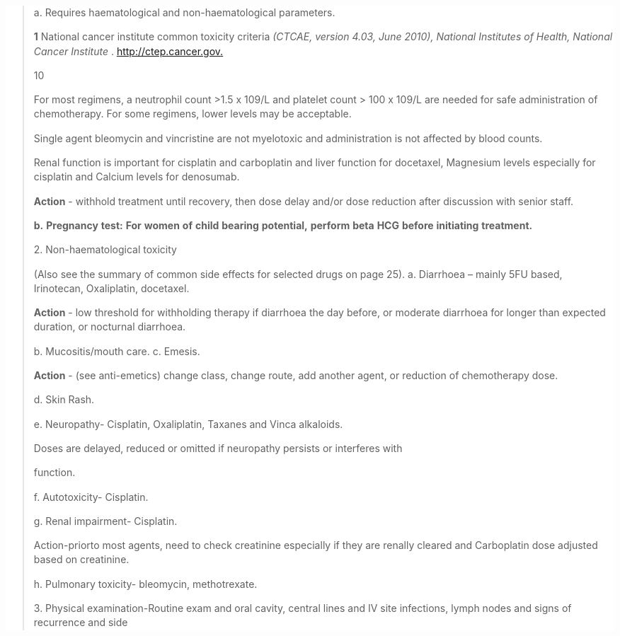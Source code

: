 >
> a\. Requires haematological and non-haematological parameters.
>
> **1** National cancer institute common toxicity criteria *(CTCAE,*
> *version* *4.03,* *June* *2010),* *National* *Institutes* *of*
> *Health,* *National* *Cancer* *Institute* .
> [<u>http://ctep.cancer.gov</u>.](http://ctep.cancer.gov/)
>
> 10
>
> For most regimens, a neutrophil count \>1.5 x 109/L and platelet count
> \> 100 x 109/L are needed for safe administration of chemotherapy. For
> some regimens, lower levels may be acceptable.
>
> Single agent bleomycin and vincristine are not myelotoxic and
> administration is not affected by blood counts.
>
> Renal function is important for cisplatin and carboplatin and liver
> function for docetaxel, Magnesium levels especially for cisplatin and
> Calcium levels for denosumab.
>
> **Action** - withhold treatment until recovery, then dose delay and/or
> dose reduction after discussion with senior staff.
>
> **b.** **Pregnancy** **test:** **For** **women** **of** **child**
> **bearing** **potential,** **perform** **beta** **HCG** **before**
> **initiating** **treatment.**
>
> 2\. Non-haematological toxicity
>
> (Also see the summary of common side effects for selected drugs on
> page 25). a. Diarrhoea – mainly 5FU based, Irinotecan, Oxaliplatin,
> docetaxel.
>
> **Action** - low threshold for withholding therapy if diarrhoea the
> day before, or moderate diarrhoea for longer than expected duration,
> or nocturnal diarrhoea.
>
> b\. Mucositis/mouth care. c. Emesis.
>
> **Action** - (see anti-emetics) change class, change route, add
> another agent, or reduction of chemotherapy dose.
>
> d\. Skin Rash.
>
> e\. Neuropathy- Cisplatin, Oxaliplatin, Taxanes and Vinca alkaloids.
>
> Doses are delayed, reduced or omitted if neuropathy persists or
> interferes with
>
> function.
>
> f\. Autotoxicity- Cisplatin.
>
> g\. Renal impairment- Cisplatin.
>
> Action-priorto most agents, need to check creatinine especially if
> they are renally cleared and Carboplatin dose adjusted based on
> creatinine.
>
> h\. Pulmonary toxicity- bleomycin, methotrexate.
>
> 3\. Physical examination-Routine exam and oral cavity, central lines
> and IV site infections, lymph nodes and signs of recurrence and side